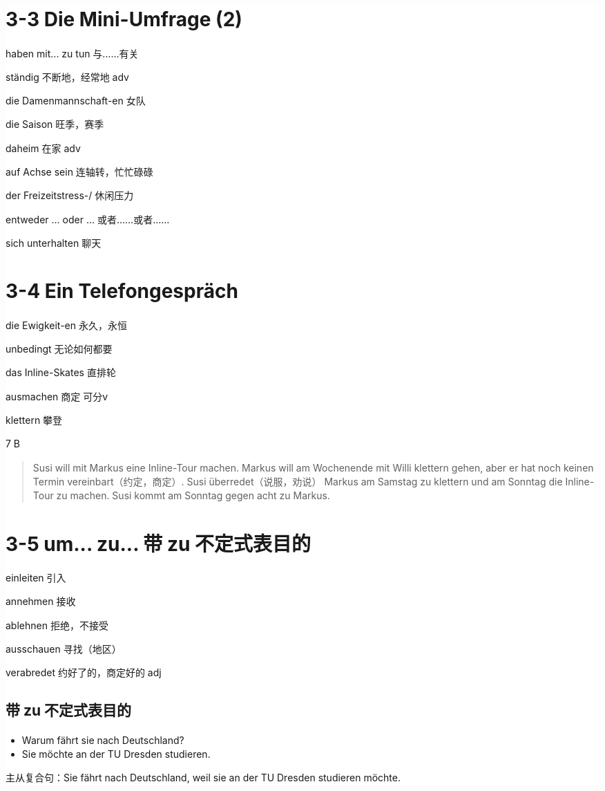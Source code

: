 # 3-3 Die Mini-Umfrage (2)

haben mit... zu tun 与……有关

ständig 不断地，经常地 adv

die Damenmannschaft-en 女队

die Saison 旺季，赛季

daheim 在家 adv

auf Achse sein 连轴转，忙忙碌碌

der Freizeitstress-/ 休闲压力

entweder ... oder ... 或者……或者……

sich unterhalten 聊天

# 3-4 Ein Telefongespräch

die Ewigkeit-en 永久，永恒

unbedingt 无论如何都要

das Inline-Skates 直排轮

ausmachen 商定 可分v

klettern 攀登

7 B

> Susi will mit Markus eine Inline-Tour machen. Markus will am Wochenende mit Willi klettern gehen, aber er hat noch keinen Termin vereinbart（约定，商定）. Susi überredet（说服，劝说） Markus am Samstag zu klettern und am Sonntag die Inline-Tour zu machen. Susi kommt am Sonntag gegen acht zu Markus.

# 3-5 um... zu... 带 zu 不定式表目的

einleiten 引入

annehmen 接收

ablehnen 拒绝，不接受

ausschauen 寻找（地区）

verabredet 约好了的，商定好的 adj

## 带 zu 不定式表目的

- Warum fährt sie nach Deutschland?
- Sie möchte an der TU Dresden studieren.

主从复合句：Sie fährt nach Deutschland, weil sie an der TU Dresden studieren möchte.
